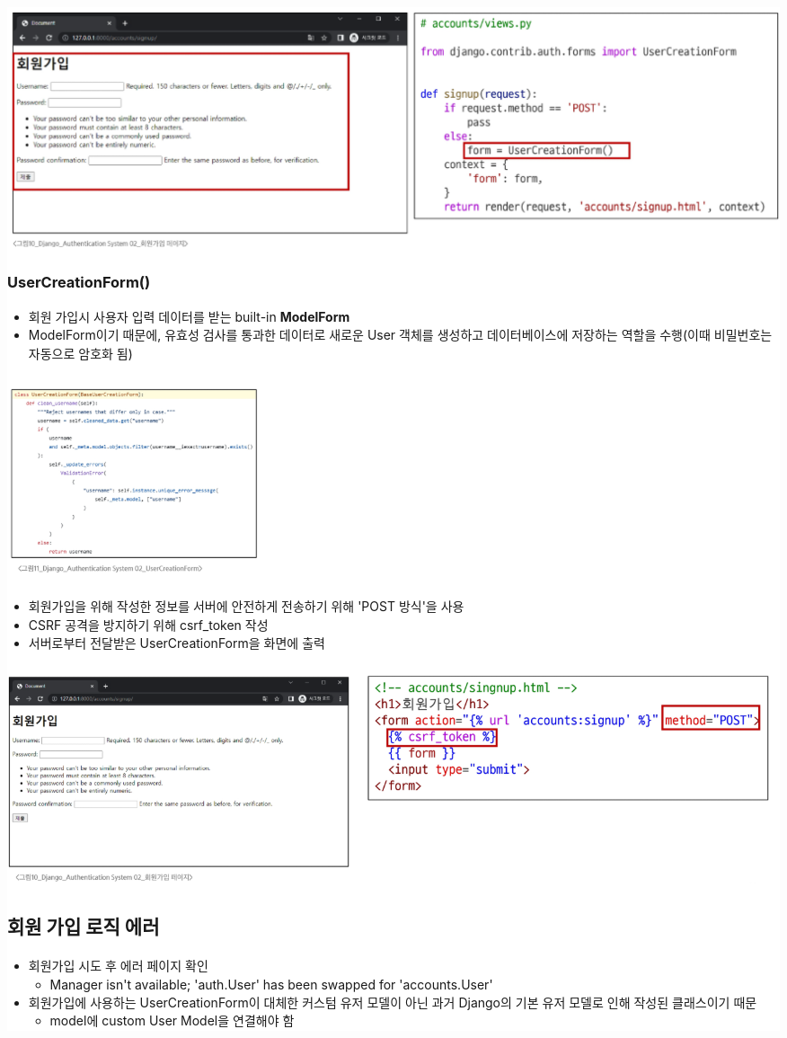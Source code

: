#### ![alt text](image/image1001-7.png)
### UserCreationForm()
- 회원 가입시 사용자 입력 데이터를 받는 built-in **ModelForm**
- ModelForm이기 때문에, 유효성 검사를 통과한 데이터로 새로운 User 객체를 생성하고 데이터베이스에 저장하는 역할을 수행(이때 비밀번호는 자동으로 암호화 됨)
#### ![alt text](image/image1001-8.png)
- 회원가입을 위해 작성한 정보를 서버에 안전하게 전송하기 위해 'POST 방식'을 사용
- CSRF 공격을 방지하기 위해 csrf_token 작성
- 서버로부터 전달받은 UserCreationForm을 화면에 출력
#### ![alt text](image/image1001-9.png)
## 회원 가입 로직 에러
- 회원가입 시도 후 에러 페이지 확인
  - Manager isn't available; 'auth.User' has been swapped for 'accounts.User'
- 회원가입에 사용하는 UserCreationForm이 대체한 커스텀 유저 모델이 아닌 과거 Django의 기본 유저 모델로 인해 작성된 클래스이기 때문
  - model에 custom User Model을 연결해야 함